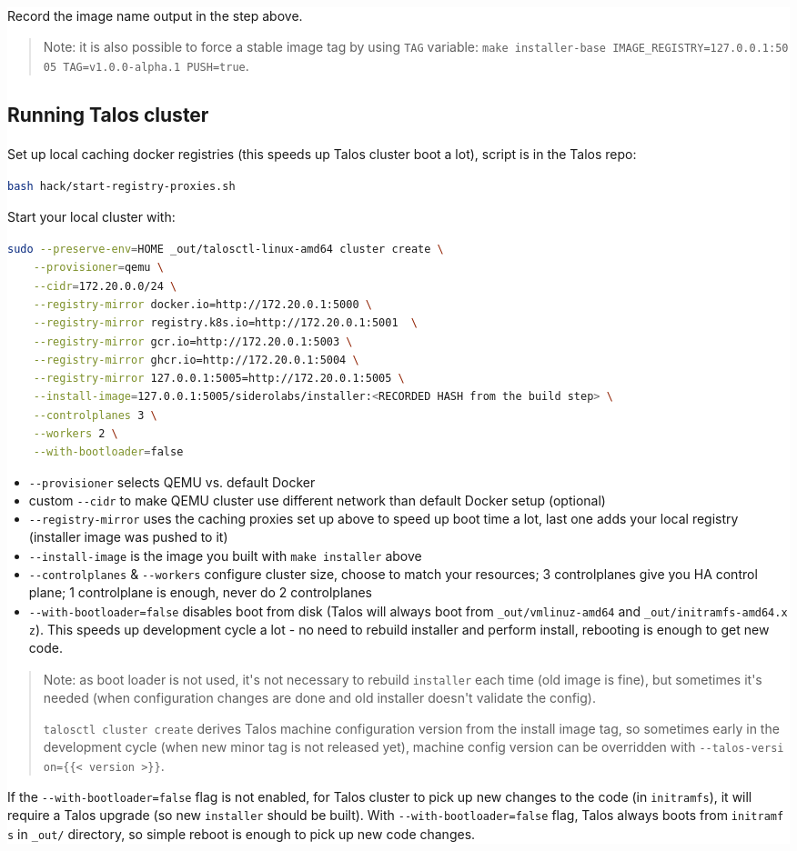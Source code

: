 Record the image name output in the step above.

> Note: it is also possible to force a stable image tag by using `TAG` variable: `make installer-base IMAGE_REGISTRY=127.0.0.1:5005 TAG=v1.0.0-alpha.1 PUSH=true`.

## Running Talos cluster

Set up local caching docker registries (this speeds up Talos cluster boot a lot), script is in the Talos repo:

```bash
bash hack/start-registry-proxies.sh
```

Start your local cluster with:

```bash
sudo --preserve-env=HOME _out/talosctl-linux-amd64 cluster create \
    --provisioner=qemu \
    --cidr=172.20.0.0/24 \
    --registry-mirror docker.io=http://172.20.0.1:5000 \
    --registry-mirror registry.k8s.io=http://172.20.0.1:5001  \
    --registry-mirror gcr.io=http://172.20.0.1:5003 \
    --registry-mirror ghcr.io=http://172.20.0.1:5004 \
    --registry-mirror 127.0.0.1:5005=http://172.20.0.1:5005 \
    --install-image=127.0.0.1:5005/siderolabs/installer:<RECORDED HASH from the build step> \
    --controlplanes 3 \
    --workers 2 \
    --with-bootloader=false
```

- `--provisioner` selects QEMU vs. default Docker
- custom `--cidr` to make QEMU cluster use different network than default Docker setup (optional)
- `--registry-mirror` uses the caching proxies set up above to speed up boot time a lot, last one adds your local registry (installer image was pushed to it)
- `--install-image` is the image you built with `make installer` above
- `--controlplanes` & `--workers` configure cluster size, choose to match your resources; 3 controlplanes give you HA control plane; 1 controlplane is enough, never do 2 controlplanes
- `--with-bootloader=false` disables boot from disk (Talos will always boot from `_out/vmlinuz-amd64` and `_out/initramfs-amd64.xz`).
  This speeds up development cycle a lot - no need to rebuild installer and perform install, rebooting is enough to get new code.

> Note: as boot loader is not used, it's not necessary to  rebuild `installer` each time (old image is fine), but sometimes it's needed (when configuration changes are done and old installer doesn't validate the config).
>
> `talosctl cluster create` derives Talos machine configuration version from the install image tag, so sometimes early in the development cycle (when new minor tag is not released yet), machine config version can be overridden with `--talos-version={{< version >}}`.

If the `--with-bootloader=false` flag is not enabled, for Talos cluster to pick up new changes to the code (in `initramfs`), it will require a Talos upgrade (so new `installer` should be built).
With `--with-bootloader=false` flag, Talos always boots from `initramfs` in `_out/` directory, so simple reboot is enough to pick up new code changes.
